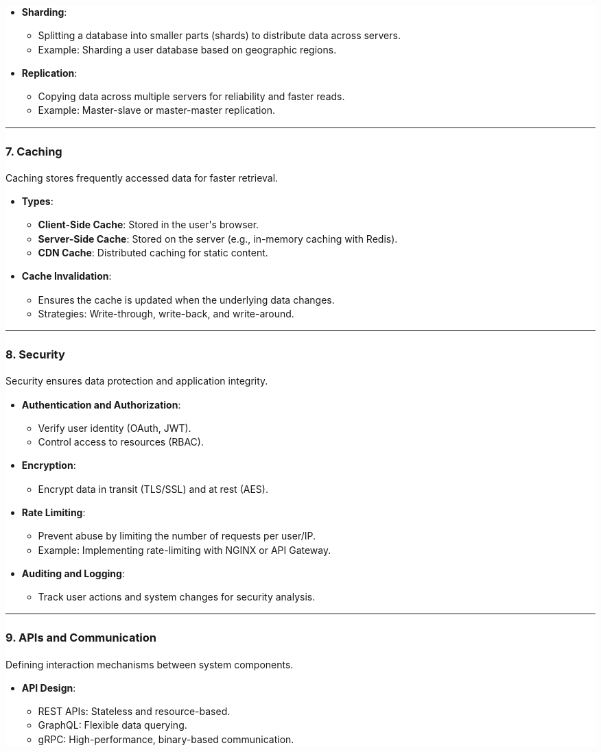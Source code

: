 - **Sharding**:

  - Splitting a database into smaller parts (shards) to distribute data across servers.
  - Example: Sharding a user database based on geographic regions.

- **Replication**:
  - Copying data across multiple servers for reliability and faster reads.
  - Example: Master-slave or master-master replication.

---

### 7. **Caching**

Caching stores frequently accessed data for faster retrieval.

- **Types**:

  - **Client-Side Cache**: Stored in the user's browser.
  - **Server-Side Cache**: Stored on the server (e.g., in-memory caching with Redis).
  - **CDN Cache**: Distributed caching for static content.

- **Cache Invalidation**:
  - Ensures the cache is updated when the underlying data changes.
  - Strategies: Write-through, write-back, and write-around.

---

### 8. **Security**

Security ensures data protection and application integrity.

- **Authentication and Authorization**:

  - Verify user identity (OAuth, JWT).
  - Control access to resources (RBAC).

- **Encryption**:

  - Encrypt data in transit (TLS/SSL) and at rest (AES).

- **Rate Limiting**:

  - Prevent abuse by limiting the number of requests per user/IP.
  - Example: Implementing rate-limiting with NGINX or API Gateway.

- **Auditing and Logging**:
  - Track user actions and system changes for security analysis.

---

### 9. **APIs and Communication**

Defining interaction mechanisms between system components.

- **API Design**:

  - REST APIs: Stateless and resource-based.
  - GraphQL: Flexible data querying.
  - gRPC: High-performance, binary-based communication.
